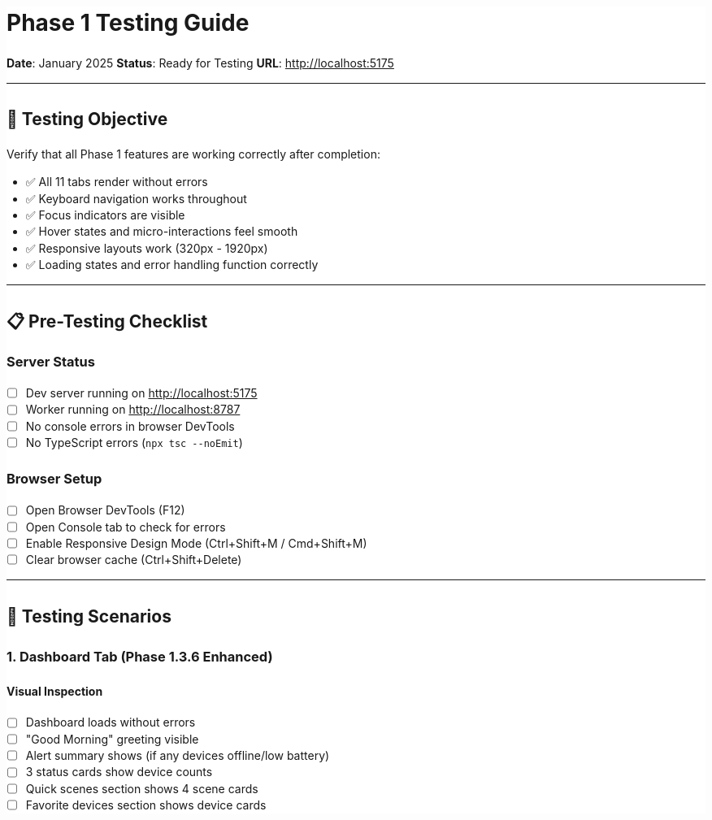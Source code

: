 # Phase 1 Testing Guide

**Date**: January 2025
**Status**: Ready for Testing
**URL**: <http://localhost:5175>

---

## 🎯 Testing Objective

Verify that all Phase 1 features are working correctly after completion:

- ✅ All 11 tabs render without errors
- ✅ Keyboard navigation works throughout
- ✅ Focus indicators are visible
- ✅ Hover states and micro-interactions feel smooth
- ✅ Responsive layouts work (320px - 1920px)
- ✅ Loading states and error handling function correctly

---

## 📋 Pre-Testing Checklist

### Server Status

- [ ] Dev server running on <http://localhost:5175>
- [ ] Worker running on <http://localhost:8787>
- [ ] No console errors in browser DevTools
- [ ] No TypeScript errors (`npx tsc --noEmit`)

### Browser Setup

- [ ] Open Browser DevTools (F12)
- [ ] Open Console tab to check for errors
- [ ] Enable Responsive Design Mode (Ctrl+Shift+M / Cmd+Shift+M)
- [ ] Clear browser cache (Ctrl+Shift+Delete)

---

## 🧪 Testing Scenarios

### 1. Dashboard Tab (Phase 1.3.6 Enhanced)

#### Visual Inspection

- [ ] Dashboard loads without errors
- [ ] "Good Morning" greeting visible
- [ ] Alert summary shows (if any devices offline/low battery)
- [ ] 3 status cards show device counts
- [ ] Quick scenes section shows 4 scene cards
- [ ] Favorite devices section shows device cards

